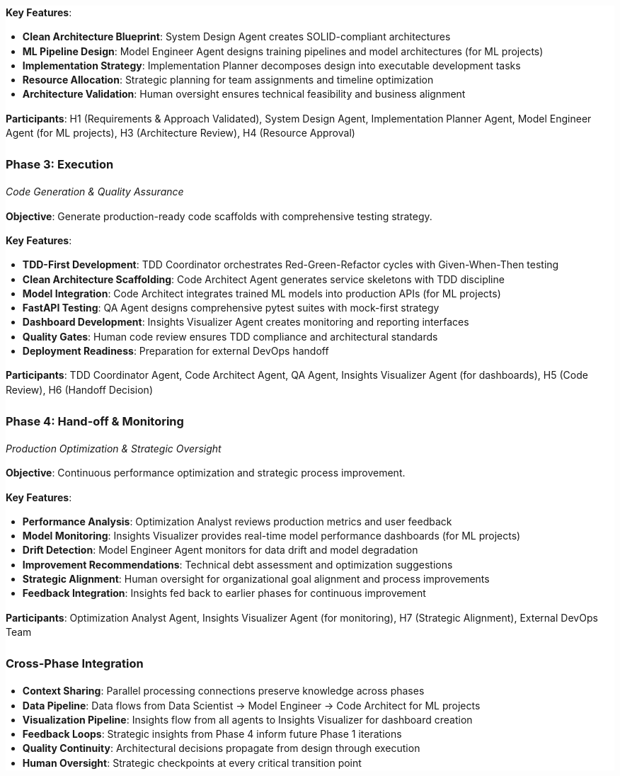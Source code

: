 **Key Features**:
- **Clean Architecture Blueprint**: System Design Agent creates SOLID-compliant architectures
- **ML Pipeline Design**: Model Engineer Agent designs training pipelines and model architectures (for ML projects)
- **Implementation Strategy**: Implementation Planner decomposes design into executable development tasks
- **Resource Allocation**: Strategic planning for team assignments and timeline optimization
- **Architecture Validation**: Human oversight ensures technical feasibility and business alignment

**Participants**: H1 (Requirements & Approach Validated), System Design Agent, Implementation Planner Agent, Model Engineer Agent (for ML projects), H3 (Architecture Review), H4 (Resource Approval)

### **Phase 3: Execution**
*Code Generation & Quality Assurance*

**Objective**: Generate production-ready code scaffolds with comprehensive testing strategy.

**Key Features**:
- **TDD-First Development**: TDD Coordinator orchestrates Red-Green-Refactor cycles with Given-When-Then testing
- **Clean Architecture Scaffolding**: Code Architect Agent generates service skeletons with TDD discipline
- **Model Integration**: Code Architect integrates trained ML models into production APIs (for ML projects)
- **FastAPI Testing**: QA Agent designs comprehensive pytest suites with mock-first strategy
- **Dashboard Development**: Insights Visualizer Agent creates monitoring and reporting interfaces
- **Quality Gates**: Human code review ensures TDD compliance and architectural standards
- **Deployment Readiness**: Preparation for external DevOps handoff

**Participants**: TDD Coordinator Agent, Code Architect Agent, QA Agent, Insights Visualizer Agent (for dashboards), H5 (Code Review), H6 (Handoff Decision)

### **Phase 4: Hand-off & Monitoring**
*Production Optimization & Strategic Oversight*

**Objective**: Continuous performance optimization and strategic process improvement.

**Key Features**:
- **Performance Analysis**: Optimization Analyst reviews production metrics and user feedback
- **Model Monitoring**: Insights Visualizer provides real-time model performance dashboards (for ML projects)
- **Drift Detection**: Model Engineer Agent monitors for data drift and model degradation
- **Improvement Recommendations**: Technical debt assessment and optimization suggestions
- **Strategic Alignment**: Human oversight for organizational goal alignment and process improvements
- **Feedback Integration**: Insights fed back to earlier phases for continuous improvement

**Participants**: Optimization Analyst Agent, Insights Visualizer Agent (for monitoring), H7 (Strategic Alignment), External DevOps Team

### **Cross-Phase Integration**

- **Context Sharing**: Parallel processing connections preserve knowledge across phases
- **Data Pipeline**: Data flows from Data Scientist → Model Engineer → Code Architect for ML projects
- **Visualization Pipeline**: Insights flow from all agents to Insights Visualizer for dashboard creation
- **Feedback Loops**: Strategic insights from Phase 4 inform future Phase 1 iterations
- **Quality Continuity**: Architectural decisions propagate from design through execution
- **Human Oversight**: Strategic checkpoints at every critical transition point
